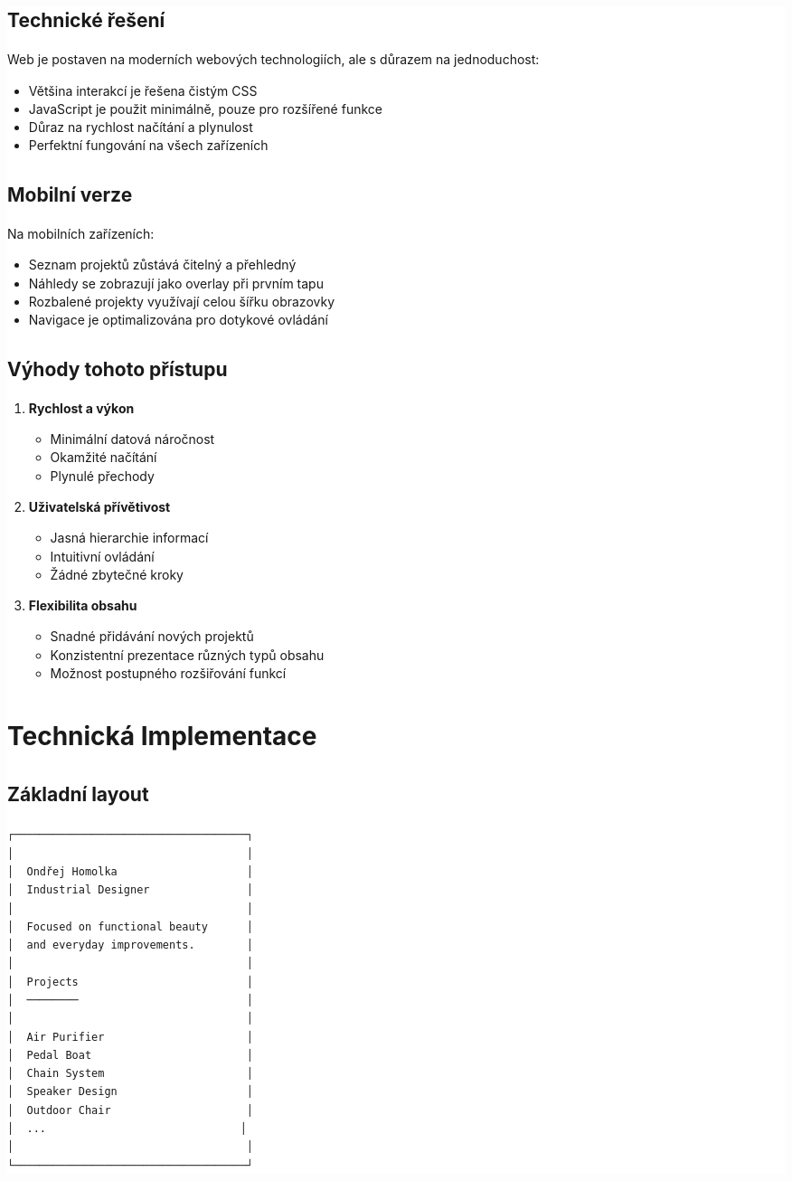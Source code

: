 ## Technické řešení
Web je postaven na moderních webových technologiích, ale s důrazem na jednoduchost:
- Většina interakcí je řešena čistým CSS
- JavaScript je použit minimálně, pouze pro rozšířené funkce
- Důraz na rychlost načítání a plynulost
- Perfektní fungování na všech zařízeních

## Mobilní verze
Na mobilních zařízeních:
- Seznam projektů zůstává čitelný a přehledný
- Náhledy se zobrazují jako overlay při prvním tapu
- Rozbalené projekty využívají celou šířku obrazovky
- Navigace je optimalizována pro dotykové ovládání

## Výhody tohoto přístupu
1. **Rychlost a výkon**
   - Minimální datová náročnost
   - Okamžité načítání
   - Plynulé přechody

2. **Uživatelská přívětivost**
   - Jasná hierarchie informací
   - Intuitivní ovládání
   - Žádné zbytečné kroky

3. **Flexibilita obsahu**
   - Snadné přidávání nových projektů
   - Konzistentní prezentace různých typů obsahu
   - Možnost postupného rozšiřování funkcí

# Technická Implementace

## Základní layout
```
┌────────────────────────────────────┐
│                                    │
│  Ondřej Homolka                    │
│  Industrial Designer               │
│                                    │
│  Focused on functional beauty      │
│  and everyday improvements.        │
│                                    │
│  Projects                          │
│  ────────                          │
│                                    │
│  Air Purifier                      │
│  Pedal Boat                        │
│  Chain System                      │
│  Speaker Design                    │
│  Outdoor Chair                     │
│  ...                              │
│                                    │
└────────────────────────────────────┘
```
